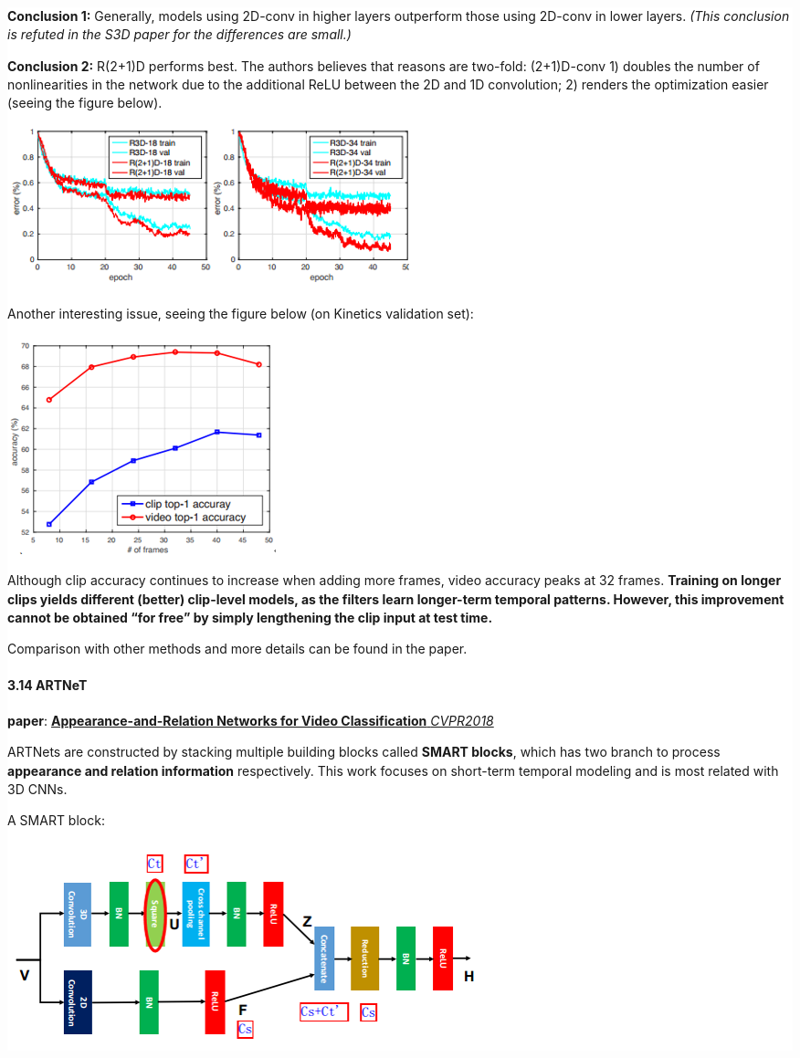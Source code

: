 **Conclusion 1:** Generally, models using 2D-conv in higher layers outperform those using 2D-conv in lower layers. *(This conclusion is refuted in the S3D paper for the differences are small.)*

**Conclusion 2:** R(2+1)D performs best. The authors believes that reasons are two-fold: (2+1)D-conv 1) doubles the number of nonlinearities in the network due to the additional ReLU between the 2D and 1D convolution; 2) renders the optimization easier (seeing the figure below).

![1548416723813](assets/1548416723813.png)

Another interesting issue, seeing the figure below (on Kinetics validation set):

![1548416746266](assets/1548416746266.png)

Although clip accuracy continues to increase when adding more frames, video accuracy peaks at 32 frames. **Training on longer clips yields different (better) clip-level models, as the filters learn longer-term temporal patterns. However, this improvement cannot be obtained “for free” by simply lengthening the clip input at test time.**

Comparison with other methods and more details can be found in the paper.

#### 3.14 **ARTNeT**

**paper**:  [**Appearance-and-Relation Networks for Video Classification**   *CVPR2018*](http://openaccess.thecvf.com/content_cvpr_2018/papers/Wang_Appearance-and-Relation_Networks_for_CVPR_2018_paper.pdf)

ARTNets are constructed by stacking multiple building blocks called **SMART blocks**, which has two branch to process **appearance and relation information** respectively. This work focuses on short-term temporal modeling and is most related with 3D CNNs.

A SMART block:

![1548416931256](assets/1548416931256.png)
